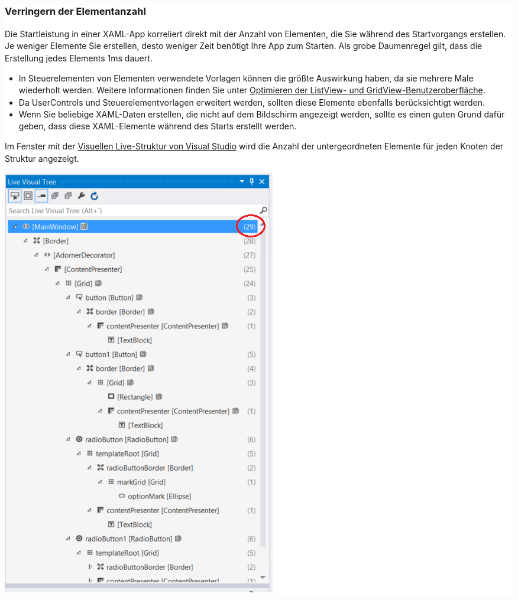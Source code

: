 ### <a name="reduce-element-count"></a>Verringern der Elementanzahl

Die Startleistung in einer XAML-App korreliert direkt mit der Anzahl von Elementen, die Sie während des Startvorgangs erstellen. Je weniger Elemente Sie erstellen, desto weniger Zeit benötigt Ihre App zum Starten. Als grobe Daumenregel gilt, dass die Erstellung jedes Elements 1ms dauert.

-   In Steuerelementen von Elementen verwendete Vorlagen können die größte Auswirkung haben, da sie mehrere Male wiederholt werden. Weitere Informationen finden Sie unter [Optimieren der ListView- und GridView-Benutzeroberfläche](optimize-gridview-and-listview.md).
-   Da UserControls und Steuerelementvorlagen erweitert werden, sollten diese Elemente ebenfalls berücksichtigt werden.
-   Wenn Sie beliebige XAML-Daten erstellen, die nicht auf dem Bildschirm angezeigt werden, sollte es einen guten Grund dafür geben, dass diese XAML-Elemente während des Starts erstellt werden.

Im Fenster mit der [Visuellen Live-Struktur von Visual Studio](http://blogs.msdn.com/b/visualstudio/archive/2015/02/24/introducing-the-ui-debugging-tools-for-xaml.aspx) wird die Anzahl der untergeordneten Elemente für jeden Knoten der Struktur angezeigt.

![Visuelle Live-Struktur:](images/live-visual-tree.png)
